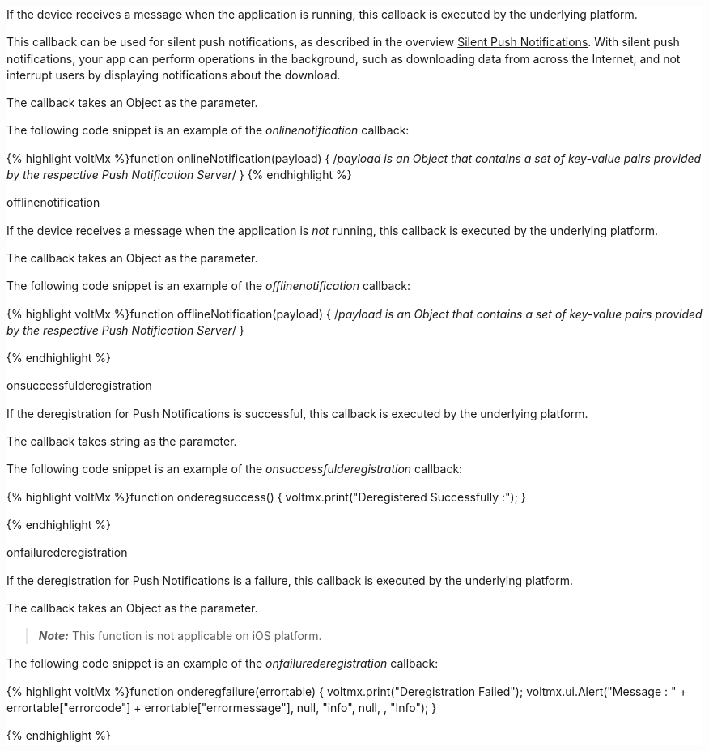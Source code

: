 If the device receives a message when the application is running, this callback is executed by the underlying platform.

This callback can be used for silent push notifications, as described in the overview [Silent Push Notifications](push_notifications.html#silent-push-notifications). With silent push notifications, your app can perform operations in the background, such as downloading data from across the Internet, and not interrupt users by displaying notifications about the download.

The callback takes an Object as the parameter.

The following code snippet is an example of the _onlinenotification_ callback:

{% highlight voltMx %}function onlineNotification(payload) {
    /*payload is an Object that contains a set of key-value pairs provided by the respective Push Notification Server*/
}
{% endhighlight %}

offlinenotification

If the device receives a message when the application is _not_ running, this callback is executed by the underlying platform.

The callback takes an Object as the parameter.

The following code snippet is an example of the _offlinenotification_ callback:

{% highlight voltMx %}function offlineNotification(payload) {
    /*payload is an Object that contains a set of key-value pairs provided by the respective Push Notification Server*/
}  

{% endhighlight %}

onsuccessfulderegistration

If the deregistration for Push Notifications is successful, this callback is executed by the underlying platform.

The callback takes string as the parameter.

The following code snippet is an example of the _onsuccessfulderegistration_ callback:

{% highlight voltMx %}function onderegsuccess() {
    voltmx.print("Deregistered Successfully :");
}  

{% endhighlight %}

onfailurederegistration

If the deregistration for Push Notifications is a failure, this callback is executed by the underlying platform.

The callback takes an Object as the parameter.

> **_Note:_** This function is not applicable on iOS platform.

The following code snippet is an example of the _onfailurederegistration_ callback:

{% highlight voltMx %}function onderegfailure(errortable) {
    voltmx.print("Deregistration Failed");
    voltmx.ui.Alert("Message : " + errortable["errorcode"] + errortable["errormessage"], null, "info", null, , "Info");
}  

{% endhighlight %}
